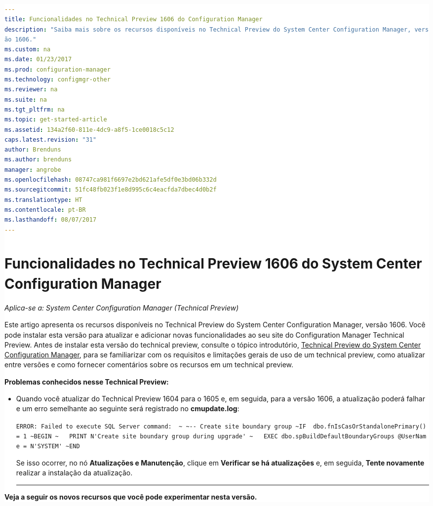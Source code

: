 ```yaml
---
title: Funcionalidades no Technical Preview 1606 do Configuration Manager
description: "Saiba mais sobre os recursos disponíveis no Technical Preview do System Center Configuration Manager, versão 1606."
ms.custom: na
ms.date: 01/23/2017
ms.prod: configuration-manager
ms.technology: configmgr-other
ms.reviewer: na
ms.suite: na
ms.tgt_pltfrm: na
ms.topic: get-started-article
ms.assetid: 134a2f60-811e-4dc9-a8f5-1ce0018c5c12
caps.latest.revision: "31"
author: Brenduns
ms.author: brenduns
manager: angrobe
ms.openlocfilehash: 08747ca981f6697e2bd621afe5df0e3bd06b332d
ms.sourcegitcommit: 51fc48fb023f1e8d995c6c4eacfda7dbec4d0b2f
ms.translationtype: HT
ms.contentlocale: pt-BR
ms.lasthandoff: 08/07/2017
---
```

# <a name="capabilities-in-technical-preview-1606-for-system-center-configuration-manager"></a>Funcionalidades no Technical Preview 1606 do System Center Configuration Manager

*Aplica-se a: System Center Configuration Manager (Technical Preview)*

Este artigo apresenta os recursos disponíveis no Technical Preview do System Center Configuration Manager, versão 1606. Você pode instalar esta versão para atualizar e adicionar novas funcionalidades ao seu site do Configuration Manager Technical Preview.      Antes de instalar esta versão do technical preview, consulte o tópico introdutório, [Technical Preview do System Center Configuration Manager](../../core/get-started/technical-preview.md), para se familiarizar com os requisitos e limitações gerais de uso de um technical preview, como atualizar entre versões e como fornecer comentários sobre os recursos em um technical preview.    

**Problemas conhecidos nesse Technical Preview:**  
*  Quando você atualizar do Technical Preview 1604 para o 1605 e, em seguida, para a versão 1606, a atualização poderá falhar e um erro semelhante ao seguinte será registrado no **cmupdate.log**:

       ERROR: Failed to execute SQL Server command:  ~ ~-- Create site boundary group ~IF  dbo.fnIsCasOrStandalonePrimary() = 1 ~BEGIN ~   PRINT N'Create site boundary group during upgrade' ~   EXEC dbo.spBuildDefaultBoundaryGroups @UserName = N'SYSTEM' ~END          

    Se isso ocorrer, no nó **Atualizações e Manutenção**, clique em **Verificar se há atualizações** e, em seguida, **Tente novamente** realizar a instalação da atualização.
    ***

**Veja a seguir os novos recursos que você pode experimentar nesta versão.**  
